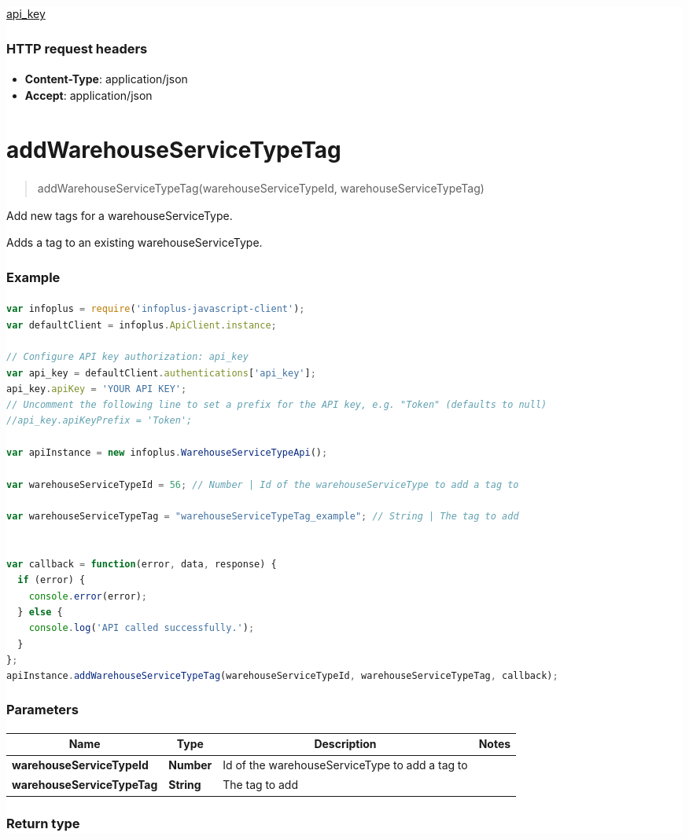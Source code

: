 [api_key](../README.md#api_key)

### HTTP request headers

 - **Content-Type**: application/json
 - **Accept**: application/json

<a name="addWarehouseServiceTypeTag"></a>
# **addWarehouseServiceTypeTag**
> addWarehouseServiceTypeTag(warehouseServiceTypeId, warehouseServiceTypeTag)

Add new tags for a warehouseServiceType.

Adds a tag to an existing warehouseServiceType.

### Example
```javascript
var infoplus = require('infoplus-javascript-client');
var defaultClient = infoplus.ApiClient.instance;

// Configure API key authorization: api_key
var api_key = defaultClient.authentications['api_key'];
api_key.apiKey = 'YOUR API KEY';
// Uncomment the following line to set a prefix for the API key, e.g. "Token" (defaults to null)
//api_key.apiKeyPrefix = 'Token';

var apiInstance = new infoplus.WarehouseServiceTypeApi();

var warehouseServiceTypeId = 56; // Number | Id of the warehouseServiceType to add a tag to

var warehouseServiceTypeTag = "warehouseServiceTypeTag_example"; // String | The tag to add


var callback = function(error, data, response) {
  if (error) {
    console.error(error);
  } else {
    console.log('API called successfully.');
  }
};
apiInstance.addWarehouseServiceTypeTag(warehouseServiceTypeId, warehouseServiceTypeTag, callback);
```

### Parameters

Name | Type | Description  | Notes
------------- | ------------- | ------------- | -------------
 **warehouseServiceTypeId** | **Number**| Id of the warehouseServiceType to add a tag to | 
 **warehouseServiceTypeTag** | **String**| The tag to add | 

### Return type
